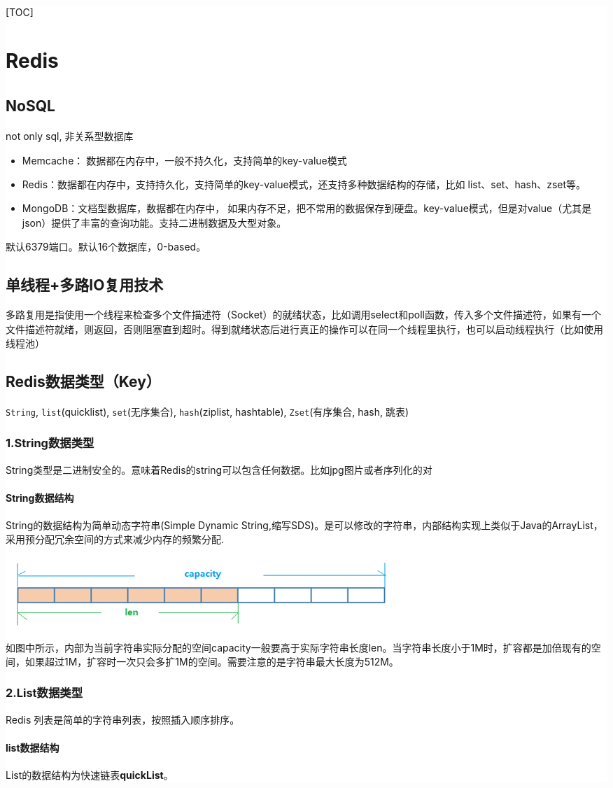 [TOC]

# Redis

## NoSQL

not only sql, 非关系型数据库

- Memcache： 数据都在内存中，一般不持久化，支持简单的key-value模式

- Redis：数据都在内存中，支持持久化，支持简单的key-value模式，还支持多种数据结构的存储，比如 list、set、hash、zset等。
- MongoDB：文档型数据库，数据都在内存中， 如果内存不足，把不常用的数据保存到硬盘。key-value模式，但是对value（尤其是json）提供了丰富的查询功能。支持二进制数据及大型对象。

默认6379端口。默认16个数据库，0-based。

## 单线程+多路IO复用技术

多路复用是指使用一个线程来检查多个文件描述符（Socket）的就绪状态，比如调用select和poll函数，传入多个文件描述符，如果有一个文件描述符就绪，则返回，否则阻塞直到超时。得到就绪状态后进行真正的操作可以在同一个线程里执行，也可以启动线程执行（比如使用线程池）

## Redis数据类型（Key）

`String`, `list`(quicklist), `set`(无序集合), `hash`(ziplist, hashtable), `Zset`(有序集合, hash, 跳表)

### 1.String数据类型

String类型是二进制安全的。意味着Redis的string可以包含任何数据。比如jpg图片或者序列化的对

#### String数据结构

String的数据结构为简单动态字符串(Simple Dynamic String,缩写SDS)。是可以修改的字符串，内部结构实现上类似于Java的ArrayList，采用预分配冗余空间的方式来减少内存的频繁分配.

![image-20220314182353626](./Redis-1/image-20220314182353626.png)

如图中所示，内部为当前字符串实际分配的空间capacity一般要高于实际字符串长度len。当字符串长度小于1M时，扩容都是加倍现有的空间，如果超过1M，扩容时一次只会多扩1M的空间。需要注意的是字符串最大长度为512M。



### 2.List数据类型

Redis 列表是简单的字符串列表，按照插入顺序排序。

#### list数据结构

List的数据结构为快速链表**quickList**。

